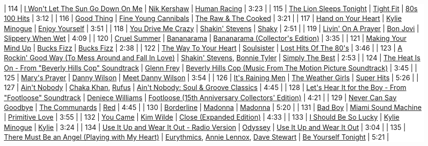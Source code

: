 | 114 | [I Won't Let The Sun Go Down On Me](https://open.spotify.com/track/65YtzNpiPhGVzg6GPzkotn) | [Nik Kershaw](https://open.spotify.com/artist/7kCL98rPFsNKjAHDmWrMac) | [Human Racing](https://open.spotify.com/album/5cl4eOKYrrX0pcFFnEieYR) | 3:23 |
| 115 | [The Lion Sleeps Tonight](https://open.spotify.com/track/1so85Or3C7J0sBnBOucVBA) | [Tight Fit](https://open.spotify.com/artist/6NaacjWVEwO2la6AnxH0ZK) | [80s 100 Hits](https://open.spotify.com/album/0pvhletDH7CphbKErUtPCF) | 3:12 |
| 116 | [Good Thing](https://open.spotify.com/track/6lRkdG1HurVS72F9GoBeWJ) | [Fine Young Cannibals](https://open.spotify.com/artist/20p5D2KrE8CGuOjHtxsyTp) | [The Raw & The Cooked](https://open.spotify.com/album/6CoeDRu0SmpFtLZMcRTO2F) | 3:21 |
| 117 | [Hand on Your Heart](https://open.spotify.com/track/3AT2gH4qI0zz54Y1wKt650) | [Kylie Minogue](https://open.spotify.com/artist/4RVnAU35WRWra6OZ3CbbMA) | [Enjoy Yourself](https://open.spotify.com/album/6hkyHkAO27W5dDX9HZ0qJD) | 3:51 |
| 118 | [You Drive Me Crazy](https://open.spotify.com/track/2j8bXaOBeEeyoY4ZpCcFIW) | [Shakin' Stevens](https://open.spotify.com/artist/0wi4yTYlGtEnbGo4ltZTib) | [Shaky](https://open.spotify.com/album/05rSaDParyh27b5eomSA8P) | 2:51 |
| 119 | [Livin' On A Prayer](https://open.spotify.com/track/37ZJ0p5Jm13JPevGcx4SkF) | [Bon Jovi](https://open.spotify.com/artist/58lV9VcRSjABbAbfWS6skp) | [Slippery When Wet](https://open.spotify.com/album/0kBfgEilUFCMIQY5IOjG4t) | 4:09 |
| 120 | [Cruel Summer](https://open.spotify.com/track/2EGaDf0cPX789H3LNeB03D) | [Bananarama](https://open.spotify.com/artist/3sc7iUG1Wwpwx7bHeZolgx) | [Bananarama \(Collector's Edition\)](https://open.spotify.com/album/4zHriUoFVrq0YZ2kIEOkIW) | 3:35 |
| 121 | [Making Your Mind Up](https://open.spotify.com/track/0Azn2vpP3Sbs8qAG8e1KUc) | [Bucks Fizz](https://open.spotify.com/artist/5ZfzzHE7rxONfoksJsLXrX) | [Bucks Fizz](https://open.spotify.com/album/5HqRd9aYv1b0x8A6q2ljFb) | 2:38 |
| 122 | [The Way To Your Heart](https://open.spotify.com/track/1FffwNk4IAsUqVL7TT3pxn) | [Soulsister](https://open.spotify.com/artist/051LEaPnq5bbqCtEEowPgZ) | [Lost Hits Of The 80's](https://open.spotify.com/album/3Z4g149VhJYZMQ3cGTGgJl) | 3:46 |
| 123 | [A Rockin' Good Way \(To Mess Around and Fall In Love\)](https://open.spotify.com/track/2vbTr48Vc4y4PUEcGYYlvK) | [Shakin' Stevens](https://open.spotify.com/artist/0wi4yTYlGtEnbGo4ltZTib), [Bonnie Tyler](https://open.spotify.com/artist/0SD4eZCN4Kr0wQk56hCdh2) | [Simply The Best](https://open.spotify.com/album/5YGJ1MscP8Pk4H2jAkRqpy) | 2:53 |
| 124 | [The Heat Is On \- From "Beverly Hills Cop" Soundtrack](https://open.spotify.com/track/7zIfO64TEMTe2O1P9XlnkR) | [Glenn Frey](https://open.spotify.com/artist/3vMWY1bUrmYoSoEWLiQWOZ) | [Beverly Hills Cop \(Music From The Motion Picture Soundtrack\)](https://open.spotify.com/album/3Zd4MI3Ja55JvK4Obzl6lV) | 3:45 |
| 125 | [Mary's Prayer](https://open.spotify.com/track/6G3afsR0udhKnAU0Tut25j) | [Danny Wilson](https://open.spotify.com/artist/2qsc1hUhG2UrNZhByveJ6x) | [Meet Danny Wilson](https://open.spotify.com/album/4rmrBHtLCyOz26Y2ZEhKcz) | 3:54 |
| 126 | [It's Raining Men](https://open.spotify.com/track/7iFwfXNYy0goAL54aupC7Q) | [The Weather Girls](https://open.spotify.com/artist/19xz1vcuKNjniGEftTOSSH) | [Super Hits](https://open.spotify.com/album/31eNtoMOM0eUpPwJKtAxTL) | 5:26 |
| 127 | [Ain't Nobody](https://open.spotify.com/track/3LvwBSqRXnDeTFqxxQcBBY) | [Chaka Khan](https://open.spotify.com/artist/6mQfAAqZGBzIfrmlZCeaYT), [Rufus](https://open.spotify.com/artist/3MCjwjfIor5FkK3h639qkW) | [Ain't Nobody: Soul & Groove Classics](https://open.spotify.com/album/4IxO5MMRzeLa3zlZZOYEaj) | 4:45 |
| 128 | [Let's Hear It for the Boy \- From "Footloose" Soundtrack](https://open.spotify.com/track/5kaF88lat4fWUiDXP6G48M) | [Deniece Williams](https://open.spotify.com/artist/5jNGQ7VOU87x5402JjhTtd) | [Footloose \(15th Anniversary Collectors' Edition\)](https://open.spotify.com/album/4FZ9s0pelFSliPWhVEWRcC) | 4:21 |
| 129 | [Never Can Say Goodbye](https://open.spotify.com/track/6A48JrV1QyIbmd5cZglvRl) | [The Communards](https://open.spotify.com/artist/17U2ImH5IyYMvjkCfPhMHT) | [Red](https://open.spotify.com/album/2Av2EXgkvzZbq3sJqQAUaE) | 4:45 |
| 130 | [Borderline](https://open.spotify.com/track/2vtIfsm5Qz21bqsHyARoLp) | [Madonna](https://open.spotify.com/artist/6tbjWDEIzxoDsBA1FuhfPW) | [Madonna](https://open.spotify.com/album/1DWWb4Q39mp1T3NgyscowF) | 5:20 |
| 131 | [Bad Boy](https://open.spotify.com/track/5AM6VOkN7ficA2O04f5JG1) | [Miami Sound Machine](https://open.spotify.com/artist/18xgcedCGxFbqLbIQn5R8F) | [Primitive Love](https://open.spotify.com/album/70ziXyCSplSPUpFmq9kh6M) | 3:55 |
| 132 | [You Came](https://open.spotify.com/track/4EA4ybyDidKtkER5IhasZe) | [Kim Wilde](https://open.spotify.com/artist/73a6pNH4YtLNgDbPQwXveo) | [Close \(Expanded Edition\)](https://open.spotify.com/album/6LddMxTnUpoZNUZxtMryJh) | 4:33 |
| 133 | [I Should Be So Lucky](https://open.spotify.com/track/1MK5FOmm5ppLIS2Ga3jHlT) | [Kylie Minogue](https://open.spotify.com/artist/4RVnAU35WRWra6OZ3CbbMA) | [Kylie](https://open.spotify.com/album/2xuoy4Qfrk9wlucZ8anDzE) | 3:24 |
| 134 | [Use It Up and Wear It Out \- Radio Version](https://open.spotify.com/track/5lm46pyP9yPmoAJnHjgXuW) | [Odyssey](https://open.spotify.com/artist/5b4SvpTqll0LSqJWPpXya5) | [Use It Up and Wear It Out](https://open.spotify.com/album/6QM6NZTg9W3dmCSQC02LE0) | 3:04 |
| 135 | [There Must Be an Angel \(Playing with My Heart\)](https://open.spotify.com/track/487afb1uhQ0QHTgg5gUJos) | [Eurythmics](https://open.spotify.com/artist/0NKDgy9j66h3DLnN8qu1bB), [Annie Lennox](https://open.spotify.com/artist/5MspMQqdVbdwP6ax3GXqum), [Dave Stewart](https://open.spotify.com/artist/7gcCQIlkkfbul5Mt0jBQkg) | [Be Yourself Tonight](https://open.spotify.com/album/2tbXCl8en5ZDVnHIk1OZGI) | 5:21 |
